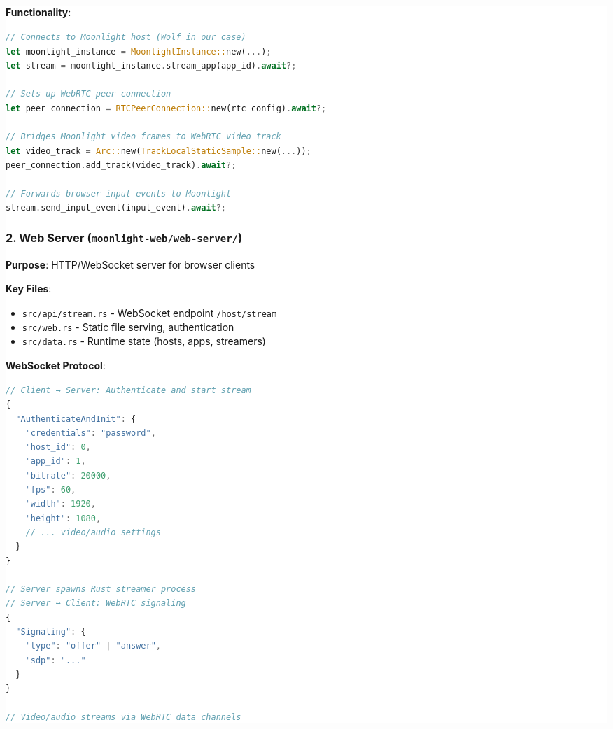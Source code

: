 **Functionality**:
```rust
// Connects to Moonlight host (Wolf in our case)
let moonlight_instance = MoonlightInstance::new(...);
let stream = moonlight_instance.stream_app(app_id).await?;

// Sets up WebRTC peer connection
let peer_connection = RTCPeerConnection::new(rtc_config).await?;

// Bridges Moonlight video frames to WebRTC video track
let video_track = Arc::new(TrackLocalStaticSample::new(...));
peer_connection.add_track(video_track).await?;

// Forwards browser input events to Moonlight
stream.send_input_event(input_event).await?;
```

### 2. Web Server (`moonlight-web/web-server/`)

**Purpose**: HTTP/WebSocket server for browser clients

**Key Files**:
- `src/api/stream.rs` - WebSocket endpoint `/host/stream`
- `src/web.rs` - Static file serving, authentication
- `src/data.rs` - Runtime state (hosts, apps, streamers)

**WebSocket Protocol**:
```typescript
// Client → Server: Authenticate and start stream
{
  "AuthenticateAndInit": {
    "credentials": "password",
    "host_id": 0,
    "app_id": 1,
    "bitrate": 20000,
    "fps": 60,
    "width": 1920,
    "height": 1080,
    // ... video/audio settings
  }
}

// Server spawns Rust streamer process
// Server ↔ Client: WebRTC signaling
{
  "Signaling": {
    "type": "offer" | "answer",
    "sdp": "..."
  }
}

// Video/audio streams via WebRTC data channels
```
